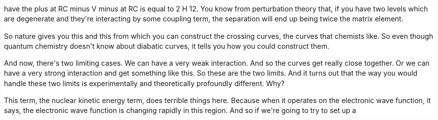   <span m="1149640">have</span> <span m="1153370">the</span> <span m="1153610">plus</span>
  <span m="1154720">at</span> <span m="1154840">RC</span> <span m="1156970">minus</span>
  <span m="1157510">V</span> <span m="1157820">minus</span> <span m="1157950">at</span>
  <span m="1158120">RC</span> <span m="1159670">is</span> <span m="1159820">equal</span>
  <span m="1160120">to</span> <span m="1160510">2</span> <span m="1160900">H</span>
  <span m="1161290">12.</span> <span m="1164320">You</span> <span m="1164470">know</span>
  <span m="1165210">from</span> <span m="1166150">perturbation</span> <span m="1166840">theory</span>
  <span m="1167710">that,</span> <span m="1168520">if</span> <span m="1168850">you</span>
  <span m="1169000">have</span> <span m="1169300">two</span> <span m="1169510">levels</span>
  <span m="1170620">which</span> <span m="1170860">are</span> <span m="1170980">degenerate</span>
  <span m="1171940">and</span> <span m="1172090">they're</span> <span m="1172300">interacting</span>
  <span m="1173560">by</span> <span m="1173800">some</span> <span m="1174460">coupling</span>
  <span m="1175030">term,</span> <span m="1175950">the</span> <span m="1176050">separation</span>
  <span m="1176890">will</span> <span m="1177160">end</span> <span m="1177430">up</span>
  <span m="1177610">being</span> <span m="1178030">twice</span> <span m="1178510">the</span>
  <span m="1178630">matrix</span> <span m="1179110">element.</span></p><p><span m="1180800">So</span>
  <span m="1181570">nature</span> <span m="1182050">gives</span> <span m="1182350">you</span>
  <span m="1182530">this</span> <span m="1183400">and</span> <span m="1183580">this</span>
  <span m="1185500">from</span> <span m="1185710">which</span> <span m="1186190">you</span>
  <span m="1186400">can</span> <span m="1186670">construct</span> <span m="1188020">the</span>
  <span m="1188320">crossing</span> <span m="1188860">curves,</span> <span m="1191080">the</span>
  <span m="1191170">curves</span> <span m="1191530">that</span> <span m="1191650">chemists</span>
  <span m="1192040">like.</span> <span m="1193270">So</span> <span m="1194920">even</span>
  <span m="1195370">though</span> <span m="1195580">quantum</span> <span m="1196000">chemistry</span>
  <span m="1196570">doesn't</span> <span m="1196900">know</span> <span m="1197770">about</span>
  <span m="1198490">diabatic</span> <span m="1199390">curves,</span> <span m="1200980">it</span>
  <span m="1201130">tells</span> <span m="1201520">you</span> <span m="1201880">how</span>
  <span m="1202120">you</span> <span m="1202240">could</span> <span m="1202480">construct</span>
  <span m="1203020">them.</span></p><p><span m="1206930">And</span> <span m="1207080">now,</span>
  <span m="1207600">there's</span> <span m="1208520">two</span> <span m="1208840">limiting</span>
  <span m="1209240">cases.</span> <span m="1209780">We</span> <span m="1209900">can</span>
  <span m="1210080">have</span> <span m="1210880">a</span> <span m="1210950">very</span>
  <span m="1211280">weak</span> <span m="1211640">interaction.</span> <span m="1212660">And</span>
  <span m="1212750">so</span> <span m="1212900">the</span> <span m="1212990">curves</span>
  <span m="1213320">get</span> <span m="1213470">really</span> <span m="1213740">close</span>
  <span m="1214010">together.</span> <span m="1215050">Or</span> <span m="1215550">we</span>
  <span m="1215600">can</span> <span m="1215780">have</span> <span m="1215940">a</span>
  <span m="1215960">very</span> <span m="1216380">strong</span> <span m="1217130">interaction</span>
  <span m="1218540">and</span> <span m="1219980">get</span> <span m="1220130">something</span>
  <span m="1220460">like</span> <span m="1220670">this.</span> <span m="1224790">So</span>
  <span m="1228760">these</span> <span m="1228890">are</span> <span m="1228980">the</span>
  <span m="1229100">two</span> <span m="1229310">limits.</span> <span m="1230820">And</span>
  <span m="1232490">it</span> <span m="1232610">turns</span> <span m="1232970">out</span>
  <span m="1233180">that</span> <span m="1234950">the</span> <span m="1235400">way</span>
  <span m="1235700">you</span> <span m="1235850">would</span> <span m="1236000">handle</span>
  <span m="1236690">these</span> <span m="1236960">two</span> <span m="1237140">limits</span>
  <span m="1238070">is</span> <span m="1238670">experimentally</span> <span m="1239750">and</span>
  <span m="1240020">theoretically</span> <span m="1241130">profoundly</span> <span
  m="1241820">different.</span> <span m="1244460">Why?</span></p><p><span m="1254615">This</span>
  <span m="1255050">term,</span> <span m="1255650">the</span> <span m="1255800">nuclear</span>
  <span m="1256250">kinetic</span> <span m="1256730">energy</span> <span m="1257120">term,</span>
  <span m="1258380">does</span> <span m="1258620">terrible</span> <span m="1259130">things</span>
  <span m="1259970">here.</span> <span m="1262350">Because</span> <span m="1263310">when</span>
  <span m="1263520">it</span> <span m="1263670">operates</span> <span m="1264180">on</span>
  <span m="1264300">the</span> <span m="1264420">electronic</span> <span m="1264930">wave</span>
  <span m="1265110">function,</span> <span m="1265365">it</span> <span m="1265620">says,</span>
  <span m="1266460">the</span> <span m="1266580">electronic</span> <span m="1267150">wave</span>
  <span m="1267330">function</span> <span m="1268110">is</span> <span m="1268290">changing</span>
  <span m="1268980">rapidly</span> <span m="1269820">in</span> <span m="1270000">this</span>
  <span m="1270180">region.</span> <span m="1272810">And</span> <span m="1274040">so</span>
  <span m="1276330">if</span> <span m="1276540">we're</span> <span m="1276660">going</span>
  <span m="1276900">to</span> <span m="1277020">try</span> <span m="1277560">to</span>
  <span m="1277740">set</span> <span m="1278050">up</span> <span m="1280440">a</span>